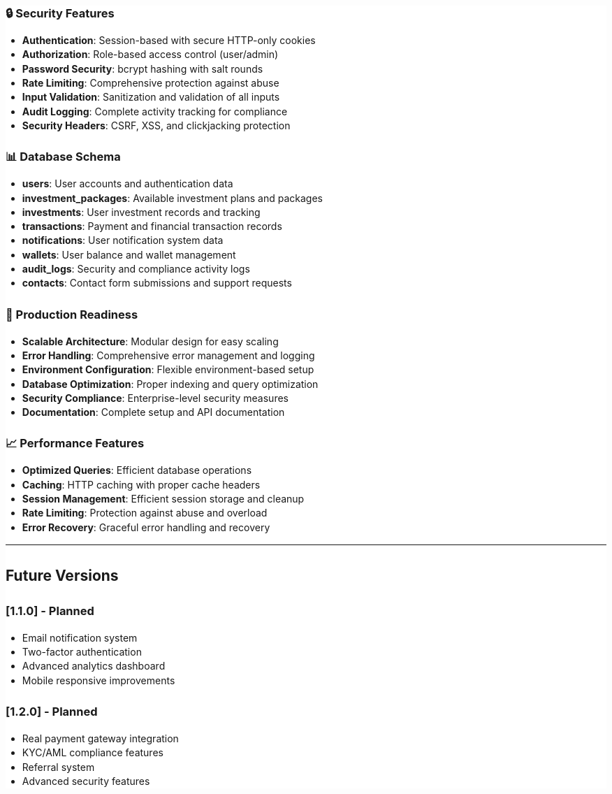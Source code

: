 ### 🔒 Security Features

- **Authentication**: Session-based with secure HTTP-only cookies
- **Authorization**: Role-based access control (user/admin)
- **Password Security**: bcrypt hashing with salt rounds
- **Rate Limiting**: Comprehensive protection against abuse
- **Input Validation**: Sanitization and validation of all inputs
- **Audit Logging**: Complete activity tracking for compliance
- **Security Headers**: CSRF, XSS, and clickjacking protection

### 📊 Database Schema

- **users**: User accounts and authentication data
- **investment_packages**: Available investment plans and packages
- **investments**: User investment records and tracking
- **transactions**: Payment and financial transaction records
- **notifications**: User notification system data
- **wallets**: User balance and wallet management
- **audit_logs**: Security and compliance activity logs
- **contacts**: Contact form submissions and support requests

### 🎯 Production Readiness

- **Scalable Architecture**: Modular design for easy scaling
- **Error Handling**: Comprehensive error management and logging
- **Environment Configuration**: Flexible environment-based setup
- **Database Optimization**: Proper indexing and query optimization
- **Security Compliance**: Enterprise-level security measures
- **Documentation**: Complete setup and API documentation

### 📈 Performance Features

- **Optimized Queries**: Efficient database operations
- **Caching**: HTTP caching with proper cache headers
- **Session Management**: Efficient session storage and cleanup
- **Rate Limiting**: Protection against abuse and overload
- **Error Recovery**: Graceful error handling and recovery

---

## Future Versions

### [1.1.0] - Planned
- Email notification system
- Two-factor authentication
- Advanced analytics dashboard
- Mobile responsive improvements

### [1.2.0] - Planned
- Real payment gateway integration
- KYC/AML compliance features
- Referral system
- Advanced security features
